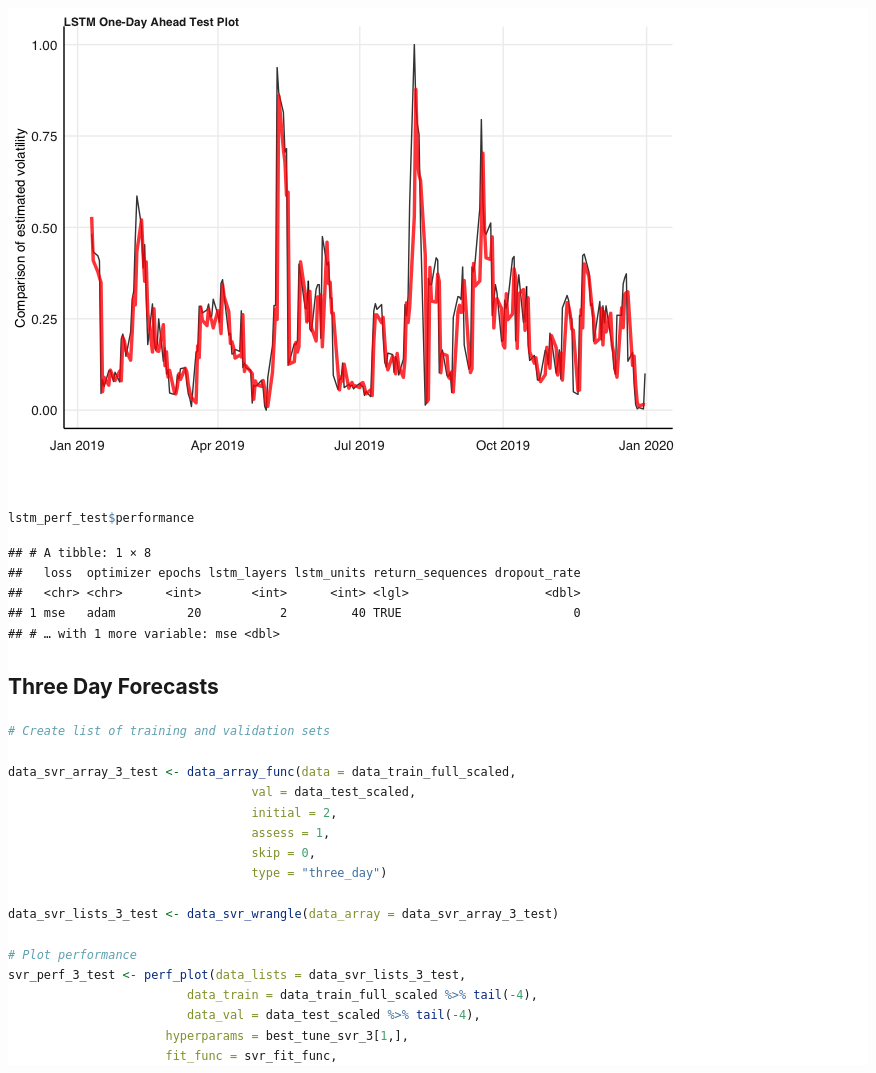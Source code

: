 ![](README_files/figure-markdown_github/test_one_day-2.png)

``` r
lstm_perf_test$performance
```

    ## # A tibble: 1 × 8
    ##   loss  optimizer epochs lstm_layers lstm_units return_sequences dropout_rate
    ##   <chr> <chr>      <int>       <int>      <int> <lgl>                   <dbl>
    ## 1 mse   adam          20           2         40 TRUE                        0
    ## # … with 1 more variable: mse <dbl>

## Three Day Forecasts

``` r
# Create list of training and validation sets

data_svr_array_3_test <- data_array_func(data = data_train_full_scaled,
                                  val = data_test_scaled,
                                  initial = 2,
                                  assess = 1,
                                  skip = 0, 
                                  type = "three_day")

data_svr_lists_3_test <- data_svr_wrangle(data_array = data_svr_array_3_test)

# Plot performance
svr_perf_3_test <- perf_plot(data_lists = data_svr_lists_3_test,
                         data_train = data_train_full_scaled %>% tail(-4),
                         data_val = data_test_scaled %>% tail(-4), 
                      hyperparams = best_tune_svr_3[1,],
                      fit_func = svr_fit_func,
```